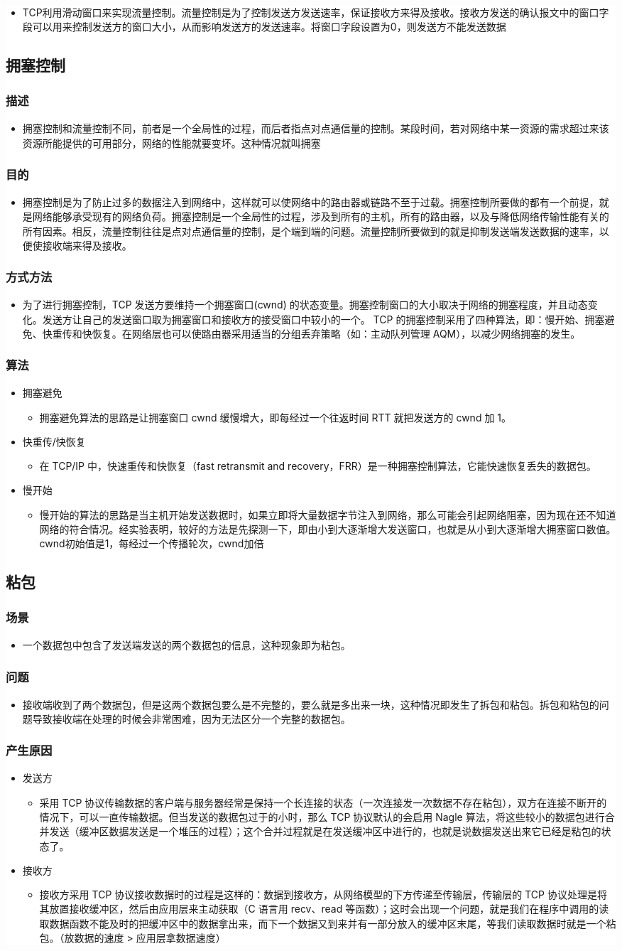 - TCP利用滑动窗口来实现流量控制。流量控制是为了控制发送方发送速率，保证接收方来得及接收。接收方发送的确认报文中的窗口字段可以用来控制发送方的窗口大小，从而影响发送方的发送速率。将窗口字段设置为0，则发送方不能发送数据

## 拥塞控制

### 描述

- 拥塞控制和流量控制不同，前者是一个全局性的过程，而后者指点对点通信量的控制。某段时间，若对网络中某一资源的需求超过来该资源所能提供的可用部分，网络的性能就要变坏。这种情况就叫拥塞

### 目的

- 拥塞控制是为了防止过多的数据注入到网络中，这样就可以使网络中的路由器或链路不至于过载。拥塞控制所要做的都有一个前提，就是网络能够承受现有的网络负荷。拥塞控制是一个全局性的过程，涉及到所有的主机，所有的路由器，以及与降低网络传输性能有关的所有因素。相反，流量控制往往是点对点通信量的控制，是个端到端的问题。流量控制所要做到的就是抑制发送端发送数据的速率，以便使接收端来得及接收。

### 方式方法

- 为了进行拥塞控制，TCP 发送方要维持一个拥塞窗口(cwnd) 的状态变量。拥塞控制窗口的大小取决于网络的拥塞程度，并且动态变化。发送方让自己的发送窗口取为拥塞窗口和接收方的接受窗口中较小的一个。
TCP 的拥塞控制采用了四种算法，即：慢开始、拥塞避免、快重传和快恢复。在网络层也可以使路由器采用适当的分组丢弃策略（如：主动队列管理 AQM），以减少网络拥塞的发生。

### 算法

- 拥塞避免

	- 拥塞避免算法的思路是让拥塞窗口 cwnd 缓慢增大，即每经过一个往返时间 RTT 就把发送方的 cwnd 加 1。

- 快重传/快恢复

	- 在 TCP/IP 中，快速重传和快恢复（fast retransmit and recovery，FRR）是一种拥塞控制算法，它能快速恢复丢失的数据包。

- 慢开始

	- 慢开始的算法的思路是当主机开始发送数据时，如果立即将大量数据字节注入到网络，那么可能会引起网络阻塞，因为现在还不知道网络的符合情况。经实验表明，较好的方法是先探测一下，即由小到大逐渐增大发送窗口，也就是从小到大逐渐增大拥塞窗口数值。cwnd初始值是1，每经过一个传播轮次，cwnd加倍

## 粘包

### 场景

- 一个数据包中包含了发送端发送的两个数据包的信息，这种现象即为粘包。

### 问题

- 接收端收到了两个数据包，但是这两个数据包要么是不完整的，要么就是多出来一块，这种情况即发生了拆包和粘包。拆包和粘包的问题导致接收端在处理的时候会非常困难，因为无法区分一个完整的数据包。

### 产生原因

- 发送方

	- 采用 TCP 协议传输数据的客户端与服务器经常是保持一个长连接的状态（一次连接发一次数据不存在粘包），双方在连接不断开的情况下，可以一直传输数据。但当发送的数据包过于的小时，那么 TCP 协议默认的会启用 Nagle 算法，将这些较小的数据包进行合并发送（缓冲区数据发送是一个堆压的过程）；这个合并过程就是在发送缓冲区中进行的，也就是说数据发送出来它已经是粘包的状态了。

- 接收方

	- 接收方采用 TCP 协议接收数据时的过程是这样的：数据到接收方，从网络模型的下方传递至传输层，传输层的 TCP 协议处理是将其放置接收缓冲区，然后由应用层来主动获取（C 语言用 recv、read 等函数）；这时会出现一个问题，就是我们在程序中调用的读取数据函数不能及时的把缓冲区中的数据拿出来，而下一个数据又到来并有一部分放入的缓冲区末尾，等我们读取数据时就是一个粘包。（放数据的速度 > 应用层拿数据速度）
